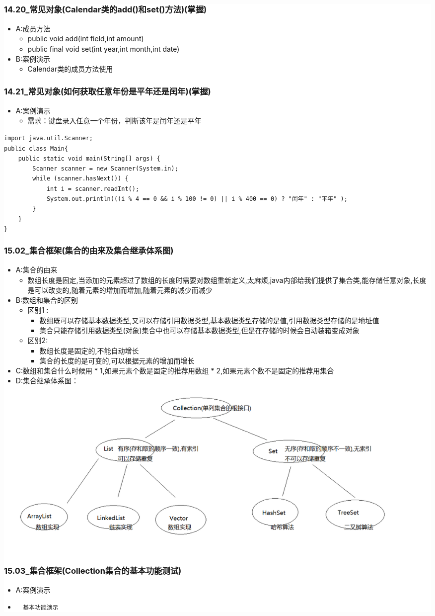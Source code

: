 
### 14.20_常见对象(Calendar类的add()和set()方法)(掌握)
* A:成员方法
	* public void add(int field,int amount)
	* public final void set(int year,int month,int date)
* B:案例演示
	* Calendar类的成员方法使用
### 14.21_常见对象(如何获取任意年份是平年还是闰年)(掌握)
* A:案例演示
	* 需求：键盘录入任意一个年份，判断该年是闰年还是平年
```
import java.util.Scanner;
public class Main{
    public static void main(String[] args) {
        Scanner scanner = new Scanner(System.in);
        while (scanner.hasNext()) {
            int i = scanner.readInt();
            System.out.println(((i % 4 == 0 && i % 100 != 0) || i % 400 == 0) ? "闰年" : "平年" );
        }
    }
}
```
### 15.02_集合框架(集合的由来及集合继承体系图)
* A:集合的由来
	* 数组长度是固定,当添加的元素超过了数组的长度时需要对数组重新定义,太麻烦,java内部给我们提供了集合类,能存储任意对象,长度是可以改变的,随着元素的增加而增加,随着元素的减少而减少 
* B:数组和集合的区别
	* 区别1 : 
		* 数组既可以存储基本数据类型,又可以存储引用数据类型,基本数据类型存储的是值,引用数据类型存储的是地址值
		* 集合只能存储引用数据类型(对象)集合中也可以存储基本数据类型,但是在存储的时候会自动装箱变成对象
	* 区别2:
		* 数组长度是固定的,不能自动增长
		* 集合的长度的是可变的,可以根据元素的增加而增长
* C:数组和集合什么时候用
		* 1,如果元素个数是固定的推荐用数组
		* 2,如果元素个数不是固定的推荐用集合
* D:集合继承体系图：
![集合体系图](https://github.com/Passion-long/Passion-long.github.io/blob/master/Figure/Set%20system%20diagram.png)  
### 15.03_集合框架(Collection集合的基本功能测试)
* A:案例演示	
* 
		基本功能演示
		